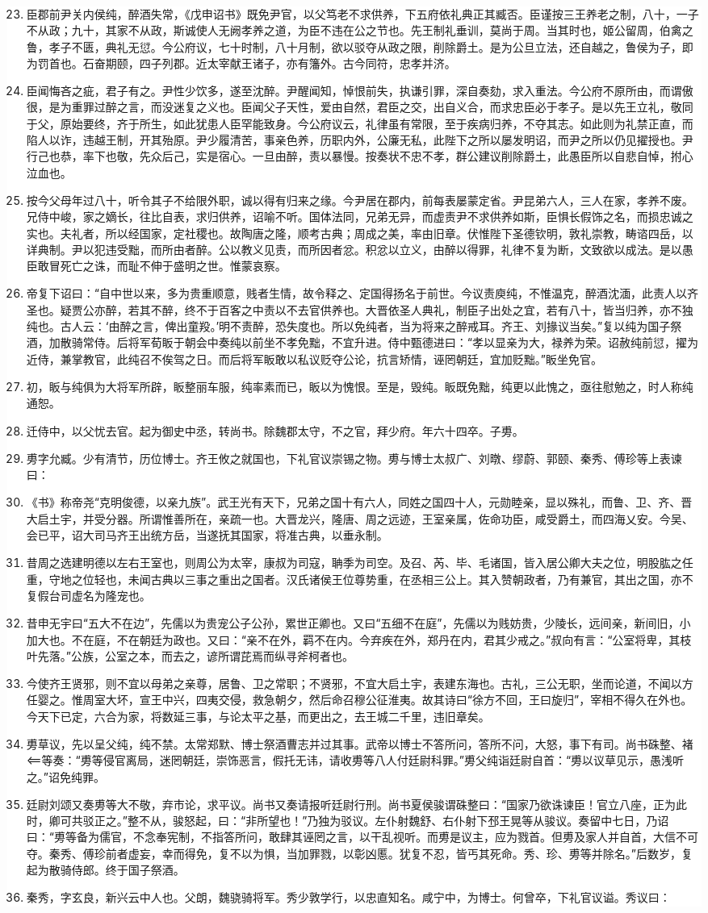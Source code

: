 23. <span id="曹志庾峻（子珉敳）郭象庾纯（子旉）秦秀-23"></span>
臣郡前尹关内侯纯，醉酒失常，《戊申诏书》既免尹官，以父笃老不求供养，下五府依礼典正其臧否。臣谨按三王养老之制，八十，一子不从政；九十，其家不从政，斯诚使人无阙孝养之道，为臣不违在公之节也。先王制礼垂训，莫尚于周。当其时也，姬公留周，伯禽之鲁，孝子不匮，典礼无愆。今公府议，七十时制，八十月制，欲以驳夺从政之限，削除爵土。是为公旦立法，还自越之，鲁侯为子，即为罚首也。石奋期颐，四子列郡。近太宰献王诸子，亦有籓外。古今同符，忠孝并济。

24. <span id="曹志庾峻（子珉敳）郭象庾纯（子旉）秦秀-24"></span>
臣闻悔吝之疵，君子有之。尹性少饮多，遂至沈醉。尹醒闻知，悼恨前失，执谦引罪，深自奏劾，求入重法。今公府不原所由，而谓傲很，是为重罪过醉之言，而没迷复之义也。臣闻父子天性，爱由自然，君臣之交，出自义合，而求忠臣必于孝子。是以先王立礼，敬同于父，原始要终，齐于所生，如此犹患人臣罕能致身。今公府议云，礼律虽有常限，至于疾病归养，不夺其志。如此则为礼禁正直，而陷人以诈，违越王制，开其殆原。尹少履清苦，事亲色养，历职内外，公廉无私，此陛下之所以屡发明诏，而尹之所以仍见擢授也。尹行己也恭，率下也敬，先众后己，实是宿心。一旦由醉，责以暴慢。按奏状不忠不孝，群公建议削除爵土，此愚臣所以自悲自悼，拊心泣血也。

25. <span id="曹志庾峻（子珉敳）郭象庾纯（子旉）秦秀-25"></span>
按今父母年过八十，听令其子不给限外职，诚以得有归来之缘。今尹居在郡内，前每表屡蒙定省。尹昆弟六人，三人在家，孝养不废。兄侍中峻，家之嫡长，往比自表，求归供养，诏喻不听。国体法同，兄弟无异，而虚责尹不求供养如斯，臣惧长假饰之名，而损忠诚之实也。夫礼者，所以经国家，定社稷也。故陶唐之隆，顺考古典；周成之美，率由旧章。伏惟陛下圣德钦明，敦礼崇教，畴谘四岳，以详典制。尹以犯违受黜，而所由者醉。公以教义见责，而所因者忿。积忿以立义，由醉以得罪，礼律不复为断，文致欲以成法。是以愚臣敢冒死亡之诛，而耻不伸于盛明之世。惟蒙哀察。

26. <span id="曹志庾峻（子珉敳）郭象庾纯（子旉）秦秀-26"></span>
帝复下诏曰：“自中世以来，多为贵重顺意，贱者生情，故令释之、定国得扬名于前世。今议责庾纯，不惟温克，醉酒沈湎，此责人以齐圣也。疑贾公亦醉，若其不醉，终不于百客之中责以不去官供养也。大晋依圣人典礼，制臣子出处之宜，若有八十，皆当归养，亦不独纯也。古人云：‘由醉之言，俾出童羖。’明不责醉，恐失度也。所以免纯者，当为将来之醉戒耳。齐王、刘掾议当矣。”复以纯为国子祭酒，加散骑常侍。后将军荀眅于朝会中奏纯以前坐不孝免黜，不宜升进。侍中甄德进曰：“孝以显亲为大，禄养为荣。诏赦纯前愆，擢为近侍，兼掌教官，此纯召不俟驾之日。而后将军眅敢以私议贬夺公论，抗言矫情，诬罔朝廷，宜加贬黜。”眅坐免官。

27. <span id="曹志庾峻（子珉敳）郭象庾纯（子旉）秦秀-27"></span>
初，眅与纯俱为大将军所辟，眅整丽车服，纯率素而已，眅以为愧恨。至是，毁纯。眅既免黜，纯更以此愧之，亟往慰勉之，时人称纯通恕。

28. <span id="曹志庾峻（子珉敳）郭象庾纯（子旉）秦秀-28"></span>
迁侍中，以父忧去官。起为御史中丞，转尚书。除魏郡太守，不之官，拜少府。年六十四卒。子旉。

29. <span id="曹志庾峻（子珉敳）郭象庾纯（子旉）秦秀-29"></span>
旉字允臧。少有清节，历位博士。齐王攸之就国也，下礼官议崇锡之物。旉与博士太叔广、刘暾、缪蔚、郭颐、秦秀、傅珍等上表谏曰：

30. <span id="曹志庾峻（子珉敳）郭象庾纯（子旉）秦秀-30"></span>
《书》称帝尧“克明俊德，以亲九族”。武王光有天下，兄弟之国十有六人，同姓之国四十人，元勋睦亲，显以殊礼，而鲁、卫、齐、晋大启土宇，并受分器。所谓惟善所在，亲疏一也。大晋龙兴，隆唐、周之远迹，王室亲属，佐命功臣，咸受爵土，而四海乂安。今吴、会已平，诏大司马齐王出统方岳，当遂抚其国家，将准古典，以垂永制。

31. <span id="曹志庾峻（子珉敳）郭象庾纯（子旉）秦秀-31"></span>
昔周之选建明德以左右王室也，则周公为太宰，康叔为司寇，聃季为司空。及召、芮、毕、毛诸国，皆入居公卿大夫之位，明股肱之任重，守地之位轻也，未闻古典以三事之重出之国者。汉氏诸侯王位尊势重，在丞相三公上。其入赞朝政者，乃有兼官，其出之国，亦不复假台司虚名为隆宠也。

32. <span id="曹志庾峻（子珉敳）郭象庾纯（子旉）秦秀-32"></span>
昔申无宇曰“五大不在边”，先儒以为贵宠公子公孙，累世正卿也。又曰“五细不在庭”，先儒以为贱妨贵，少陵长，远间亲，新间旧，小加大也。不在庭，不在朝廷为政也。又曰：“亲不在外，羁不在内。今弃疾在外，郑丹在内，君其少戒之。”叔向有言：“公室将卑，其枝叶先落。”公族，公室之本，而去之，谚所谓芘焉而纵寻斧柯者也。

33. <span id="曹志庾峻（子珉敳）郭象庾纯（子旉）秦秀-33"></span>
今使齐王贤邪，则不宜以母弟之亲尊，居鲁、卫之常职；不贤邪，不宜大启土宇，表建东海也。古礼，三公无职，坐而论道，不闻以方任婴之。惟周室大坏，宣王中兴，四夷交侵，救急朝夕，然后命召穆公征淮夷。故其诗曰“徐方不回，王曰旋归”，宰相不得久在外也。今天下已定，六合为家，将数延三事，与论太平之基，而更出之，去王城二千里，违旧章矣。

34. <span id="曹志庾峻（子珉敳）郭象庾纯（子旉）秦秀-34"></span>
旉草议，先以呈父纯，纯不禁。太常郑默、博士祭酒曹志并过其事。武帝以博士不答所问，答所不问，大怒，事下有司。尚书硃整、褚等奏：“旉等侵官离局，迷罔朝廷，崇饰恶言，假托无讳，请收旉等八人付廷尉科罪。”旉父纯诣廷尉自首：“旉以议草见示，愚浅听之。”诏免纯罪。

35. <span id="曹志庾峻（子珉敳）郭象庾纯（子旉）秦秀-35"></span>
廷尉刘颂又奏旉等大不敬，弃市论，求平议。尚书又奏请报听廷尉行刑。尚书夏侯骏谓硃整曰：“国家乃欲诛谏臣！官立八座，正为此时，卿可共驳正之。”整不从，骏怒起，曰：“非所望也！”乃独为驳议。左仆射魏舒、右仆射下邳王晃等从骏议。奏留中七日，乃诏曰：“旉等备为儒官，不念奉宪制，不指答所问，敢肆其诬罔之言，以干乱视听。而旉是议主，应为戮首。但旉及家人并自首，大信不可夺。秦秀、傅珍前者虚妄，幸而得免，复不以为惧，当加罪戮，以彰凶慝。犹复不忍，皆丐其死命。秀、珍、旉等并除名。”后数岁，复起为散骑侍郎。终于国子祭酒。

36. <span id="曹志庾峻（子珉敳）郭象庾纯（子旉）秦秀-36"></span>
秦秀，字玄良，新兴云中人也。父朗，魏骁骑将军。秀少敦学行，以忠直知名。咸宁中，为博士。何曾卒，下礼官议谥。秀议曰：
